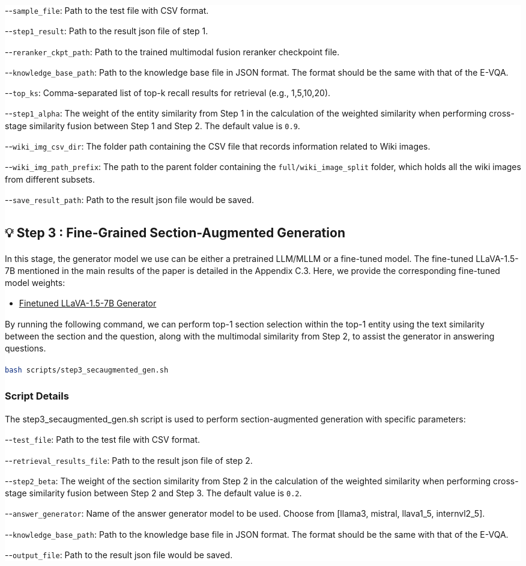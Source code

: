 --`sample_file`: Path to the test file with CSV format.

--`step1_result`: Path to the result json file of step 1.

--`reranker_ckpt_path`: Path to the trained multimodal fusion reranker checkpoint file. 

--`knowledge_base_path`: Path to the knowledge base file in JSON format. The format should be the same with that of the E-VQA.

--`top_ks`: Comma-separated list of top-k recall results for retrieval (e.g., 1,5,10,20).

--`step1_alpha`: The weight of the entity similarity from Step 1 in the calculation of the weighted similarity when performing cross-stage similarity fusion between Step 1 and Step 2. The default value is `0.9`.

--`wiki_img_csv_dir`: The folder path containing the CSV file that records information related to Wiki images.

--`wiki_img_path_prefix`: The path to the parent folder containing the `full/wiki_image_split` folder, which holds all the wiki images from different subsets.

--`save_result_path`: Path to the result json file would be saved.

## 💡 Step 3 : Fine-Grained Section-Augmented Generation
In this stage, the generator model we use can be either a pretrained LLM/MLLM or a fine-tuned model. The fine-tuned LLaVA-1.5-7B mentioned in the main results of the paper is detailed in the Appendix C.3. Here, we provide the corresponding fine-tuned model weights:

- [Finetuned LLaVA-1.5-7B Generator](https://drive.google.com/file/d/17gaVltG2acdWKyG8oBKsrvUURNnqVZGD/view?usp=drive_link)

By running the following command, we can perform top-1 section selection within the top-1 entity using the text similarity between the section and the question, along with the multimodal similarity from Step 2, to assist the generator in answering questions.

```bash
bash scripts/step3_secaugmented_gen.sh
```

### Script Details
The step3_secaugmented_gen.sh script is used to perform section-augmented generation with specific parameters:

--`test_file`: Path to the test file with CSV format.

--`retrieval_results_file`: Path to the result json file of step 2.

--`step2_beta`: The weight of the section similarity from Step 2 in the calculation of the weighted similarity when performing cross-stage similarity fusion between Step 2 and Step 3. The default value is `0.2`. 

--`answer_generator`: Name of the answer generator model to be used. Choose from [llama3, mistral, llava1_5, internvl2_5].

--`knowledge_base_path`: Path to the knowledge base file in JSON format. The format should be the same with that of the E-VQA.

--`output_file`: Path to the result json file would be saved.
